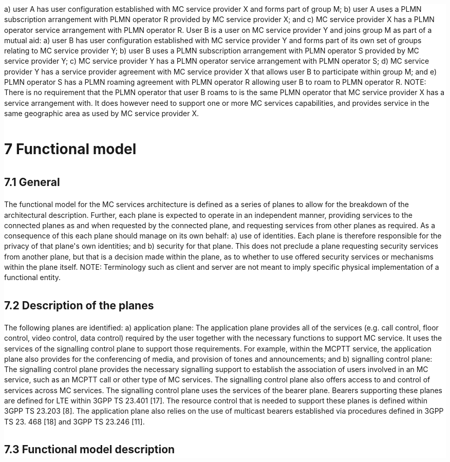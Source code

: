 a) user A has user configuration established with MC service provider X and
forms part of group M;
b) user A uses a PLMN subscription arrangement with PLMN operator R provided
by MC service provider X; and
c) MC service provider X has a PLMN operator service arrangement with PLMN
operator R.
User B is a user on MC service provider Y and joins group M as part of a
mutual aid:
a) user B has user configuration established with MC service provider Y and
forms part of its own set of groups relating to MC service provider Y;
b) user B uses a PLMN subscription arrangement with PLMN operator S provided
by MC service provider Y;
c) MC service provider Y has a PLMN operator service arrangement with PLMN
operator S;
d) MC service provider Y has a service provider agreement with MC service
provider X that allows user B to participate within group M; and
e) PLMN operator S has a PLMN roaming agreement with PLMN operator R allowing
user B to roam to PLMN operator R.
NOTE: There is no requirement that the PLMN operator that user B roams to is
the same PLMN operator that MC service provider X has a service arrangement
with. It does however need to support one or more MC services capabilities,
and provides service in the same geographic area as used by MC service
provider X.
# 7 Functional model
## 7.1 General
The functional model for the MC services architecture is defined as a series
of planes to allow for the breakdown of the architectural description.
Further, each plane is expected to operate in an independent manner, providing
services to the connected planes as and when requested by the connected plane,
and requesting services from other planes as required.
As a consequence of this each plane should manage on its own behalf:
a) use of identities. Each plane is therefore responsible for the privacy of
that plane\'s own identities; and
b) security for that plane. This does not preclude a plane requesting security
services from another plane, but that is a decision made within the plane, as
to whether to use offered security services or mechanisms within the plane
itself.
NOTE: Terminology such as client and server are not meant to imply specific
physical implementation of a functional entity.
## 7.2 Description of the planes
The following planes are identified:
a) application plane: The application plane provides all of the services (e.g.
call control, floor control, video control, data control) required by the user
together with the necessary functions to support MC service. It uses the
services of the signalling control plane to support those requirements. For
example, within the MCPTT service, the application plane also provides for the
conferencing of media, and provision of tones and announcements; and
b) signalling control plane: The signalling control plane provides the
necessary signalling support to establish the association of users involved in
an MC service, such as an MCPTT call or other type of MC services. The
signalling control plane also offers access to and control of services across
MC services. The signalling control plane uses the services of the bearer
plane.
Bearers supporting these planes are defined for LTE within 3GPP TS 23.401
[17]. The resource control that is needed to support these planes is defined
within 3GPP TS 23.203 [8]. The application plane also relies on the use of
multicast bearers established via procedures defined in 3GPP TS 23. 468 [18]
and 3GPP TS 23.246 [11].
## 7.3 Functional model description